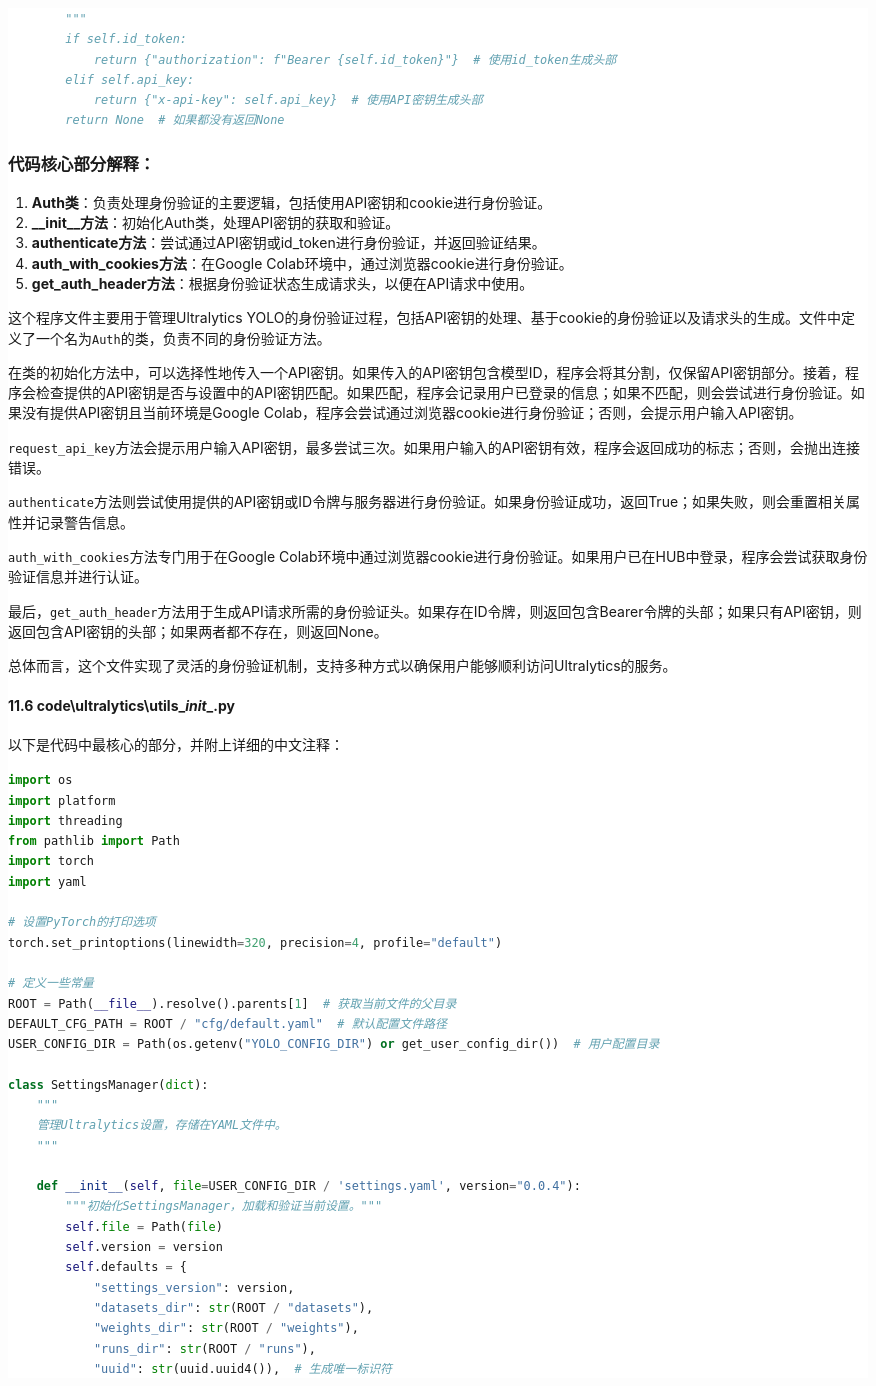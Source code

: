 ```python
        """
        if self.id_token:
            return {"authorization": f"Bearer {self.id_token}"}  # 使用id_token生成头部
        elif self.api_key:
            return {"x-api-key": self.api_key}  # 使用API密钥生成头部
        return None  # 如果都没有返回None
```

### 代码核心部分解释：
1. **Auth类**：负责处理身份验证的主要逻辑，包括使用API密钥和cookie进行身份验证。
2. **__init__方法**：初始化Auth类，处理API密钥的获取和验证。
3. **authenticate方法**：尝试通过API密钥或id_token进行身份验证，并返回验证结果。
4. **auth_with_cookies方法**：在Google Colab环境中，通过浏览器cookie进行身份验证。
5. **get_auth_header方法**：根据身份验证状态生成请求头，以便在API请求中使用。

这个程序文件主要用于管理Ultralytics YOLO的身份验证过程，包括API密钥的处理、基于cookie的身份验证以及请求头的生成。文件中定义了一个名为`Auth`的类，负责不同的身份验证方法。

在类的初始化方法中，可以选择性地传入一个API密钥。如果传入的API密钥包含模型ID，程序会将其分割，仅保留API密钥部分。接着，程序会检查提供的API密钥是否与设置中的API密钥匹配。如果匹配，程序会记录用户已登录的信息；如果不匹配，则会尝试进行身份验证。如果没有提供API密钥且当前环境是Google Colab，程序会尝试通过浏览器cookie进行身份验证；否则，会提示用户输入API密钥。

`request_api_key`方法会提示用户输入API密钥，最多尝试三次。如果用户输入的API密钥有效，程序会返回成功的标志；否则，会抛出连接错误。

`authenticate`方法则尝试使用提供的API密钥或ID令牌与服务器进行身份验证。如果身份验证成功，返回True；如果失败，则会重置相关属性并记录警告信息。

`auth_with_cookies`方法专门用于在Google Colab环境中通过浏览器cookie进行身份验证。如果用户已在HUB中登录，程序会尝试获取身份验证信息并进行认证。

最后，`get_auth_header`方法用于生成API请求所需的身份验证头。如果存在ID令牌，则返回包含Bearer令牌的头部；如果只有API密钥，则返回包含API密钥的头部；如果两者都不存在，则返回None。

总体而言，这个文件实现了灵活的身份验证机制，支持多种方式以确保用户能够顺利访问Ultralytics的服务。

#### 11.6 code\ultralytics\utils\__init__.py

以下是代码中最核心的部分，并附上详细的中文注释：

```python
import os
import platform
import threading
from pathlib import Path
import torch
import yaml

# 设置PyTorch的打印选项
torch.set_printoptions(linewidth=320, precision=4, profile="default")

# 定义一些常量
ROOT = Path(__file__).resolve().parents[1]  # 获取当前文件的父目录
DEFAULT_CFG_PATH = ROOT / "cfg/default.yaml"  # 默认配置文件路径
USER_CONFIG_DIR = Path(os.getenv("YOLO_CONFIG_DIR") or get_user_config_dir())  # 用户配置目录

class SettingsManager(dict):
    """
    管理Ultralytics设置，存储在YAML文件中。
    """

    def __init__(self, file=USER_CONFIG_DIR / 'settings.yaml', version="0.0.4"):
        """初始化SettingsManager，加载和验证当前设置。"""
        self.file = Path(file)
        self.version = version
        self.defaults = {
            "settings_version": version,
            "datasets_dir": str(ROOT / "datasets"),
            "weights_dir": str(ROOT / "weights"),
            "runs_dir": str(ROOT / "runs"),
            "uuid": str(uuid.uuid4()),  # 生成唯一标识符
```
